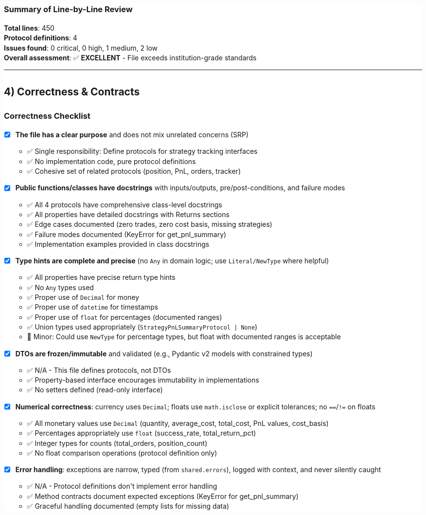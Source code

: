 ### Summary of Line-by-Line Review

**Total lines**: 450  
**Protocol definitions**: 4  
**Issues found**: 0 critical, 0 high, 1 medium, 2 low  
**Overall assessment**: ✅ **EXCELLENT** - File exceeds institution-grade standards

---

## 4) Correctness & Contracts

### Correctness Checklist

- [x] **The file has a clear purpose** and does not mix unrelated concerns (SRP)
  - ✅ Single responsibility: Define protocols for strategy tracking interfaces
  - ✅ No implementation code, pure protocol definitions
  - ✅ Cohesive set of related protocols (position, PnL, orders, tracker)

- [x] **Public functions/classes have docstrings** with inputs/outputs, pre/post-conditions, and failure modes
  - ✅ All 4 protocols have comprehensive class-level docstrings
  - ✅ All properties have detailed docstrings with Returns sections
  - ✅ Edge cases documented (zero trades, zero cost basis, missing strategies)
  - ✅ Failure modes documented (KeyError for get_pnl_summary)
  - ✅ Implementation examples provided in class docstrings

- [x] **Type hints are complete and precise** (no `Any` in domain logic; use `Literal/NewType` where helpful)
  - ✅ All properties have precise return type hints
  - ✅ No `Any` types used
  - ✅ Proper use of `Decimal` for money
  - ✅ Proper use of `datetime` for timestamps
  - ✅ Proper use of `float` for percentages (documented ranges)
  - ✅ Union types used appropriately (`StrategyPnLSummaryProtocol | None`)
  - 📝 Minor: Could use `NewType` for percentage types, but float with documented ranges is acceptable

- [x] **DTOs are frozen/immutable** and validated (e.g., Pydantic v2 models with constrained types)
  - ✅ N/A - This file defines protocols, not DTOs
  - ✅ Property-based interface encourages immutability in implementations
  - ✅ No setters defined (read-only interface)

- [x] **Numerical correctness**: currency uses `Decimal`; floats use `math.isclose` or explicit tolerances; no `==`/`!=` on floats
  - ✅ All monetary values use `Decimal` (quantity, average_cost, total_cost, PnL values, cost_basis)
  - ✅ Percentages appropriately use `float` (success_rate, total_return_pct)
  - ✅ Integer types for counts (total_orders, position_count)
  - ✅ No float comparison operations (protocol definition only)

- [x] **Error handling**: exceptions are narrow, typed (from `shared.errors`), logged with context, and never silently caught
  - ✅ N/A - Protocol definitions don't implement error handling
  - ✅ Method contracts document expected exceptions (KeyError for get_pnl_summary)
  - ✅ Graceful handling documented (empty lists for missing data)

